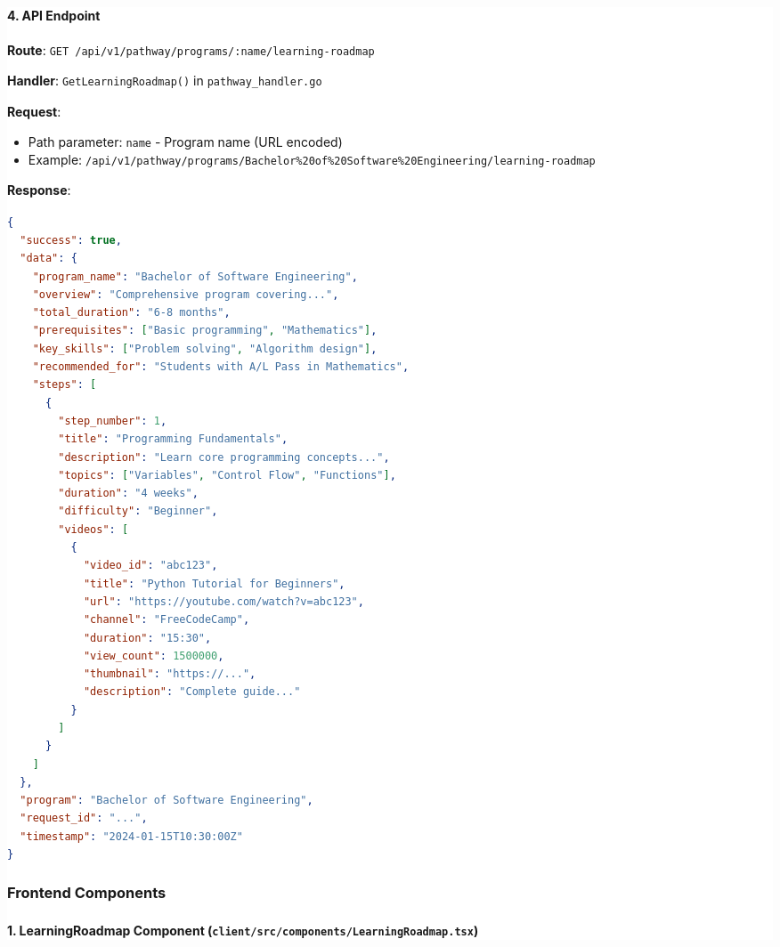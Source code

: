 #### 4. API Endpoint

**Route**: `GET /api/v1/pathway/programs/:name/learning-roadmap`

**Handler**: `GetLearningRoadmap()` in `pathway_handler.go`

**Request**:
- Path parameter: `name` - Program name (URL encoded)
- Example: `/api/v1/pathway/programs/Bachelor%20of%20Software%20Engineering/learning-roadmap`

**Response**:
```json
{
  "success": true,
  "data": {
    "program_name": "Bachelor of Software Engineering",
    "overview": "Comprehensive program covering...",
    "total_duration": "6-8 months",
    "prerequisites": ["Basic programming", "Mathematics"],
    "key_skills": ["Problem solving", "Algorithm design"],
    "recommended_for": "Students with A/L Pass in Mathematics",
    "steps": [
      {
        "step_number": 1,
        "title": "Programming Fundamentals",
        "description": "Learn core programming concepts...",
        "topics": ["Variables", "Control Flow", "Functions"],
        "duration": "4 weeks",
        "difficulty": "Beginner",
        "videos": [
          {
            "video_id": "abc123",
            "title": "Python Tutorial for Beginners",
            "url": "https://youtube.com/watch?v=abc123",
            "channel": "FreeCodeCamp",
            "duration": "15:30",
            "view_count": 1500000,
            "thumbnail": "https://...",
            "description": "Complete guide..."
          }
        ]
      }
    ]
  },
  "program": "Bachelor of Software Engineering",
  "request_id": "...",
  "timestamp": "2024-01-15T10:30:00Z"
}
```

### Frontend Components

#### 1. LearningRoadmap Component (`client/src/components/LearningRoadmap.tsx`)
